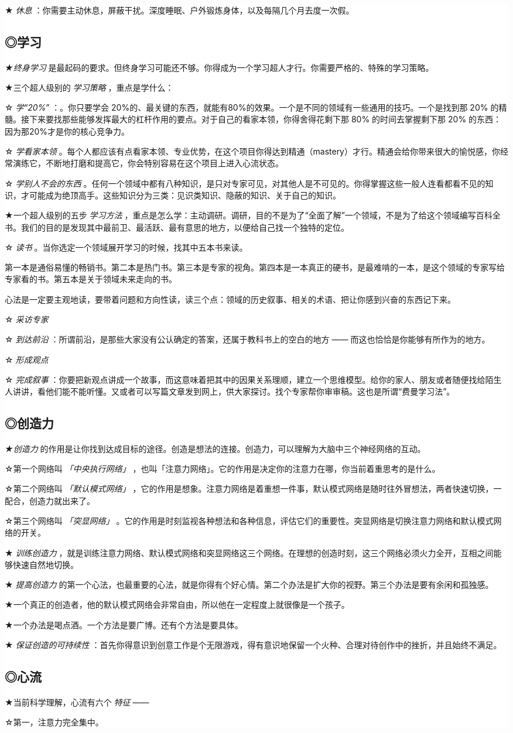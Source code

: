 ★ *休息* ：你需要主动休息，屏蔽干扰。深度睡眠、户外锻炼身体，以及每隔几个月去度一次假。

## ◎学习

 *★终身学习* 是最起码的要求。但终身学习可能还不够。你得成为一个学习超人才行。你需要严格的、特殊的学习策略。

★三个超人级别的 *学习策略* ，重点是学什么：

☆ *学“20%”* ：。你只要学会 20%的、最关键的东西，就能有80%的效果。一个是不同的领域有一些通用的技巧。一个是找到那 20% 的精髓。接下来要找那些能够发挥最大的杠杆作用的要点。对于自己的看家本领，你得舍得花剩下那 80% 的时间去掌握剩下那 20% 的东西：因为那20%才是你的核心竞争力。

☆ *学看家本领* 。每个人都应该有点看家本领、专业优势，在这个项目你得达到精通（mastery）才行。精通会给你带来很大的愉悦感，你经常演练它，不断地打磨和提高它，你会特别容易在这个项目上进入心流状态。

☆ *学别人不会的东西* 。任何一个领域中都有八种知识，是只对专家可见，对其他人是不可见的。你得掌握这些一般人连看都看不见的知识，才可能成为绝顶高手。这些知识分为三类：见识类知识、隐蔽的知识、关于自己的知识。

★一个超人级别的五步 *学习方法* ，重点是怎么学：主动调研。调研，目的不是为了“全面了解”一个领域，不是为了给这个领域编写百科全书。我们的目的是发现其中最前卫、最活跃、最有意思的地方，以便给自己找一个独特的定位。

☆ *读书* 。当你选定一个领域展开学习的时候，找其中五本书来读。

第一本是通俗易懂的畅销书。第二本是热门书。第三本是专家的视角。第四本是一本真正的硬书，是最难啃的一本，是这个领域的专家写给专家看的书。第五本是关于领域未来走向的书。

心法是一定要主观地读，要带着问题和方向性读，读三个点：领域的历史叙事、相关的术语、把让你感到兴奋的东西记下来。

☆ *采访专家*

☆ *到达前沿* ：所谓前沿，是那些大家没有公认确定的答案，还属于教科书上的空白的地方 —— 而这也恰恰是你能够有所作为的地方。

☆ *形成观点*

☆ *完成叙事* ：你要把新观点讲成一个故事，而这意味着把其中的因果关系理顺，建立一个思维模型。给你的家人、朋友或者随便找给陌生人讲讲，看他们能不能听懂。又或者可以写篇文章发到网上，供大家探讨。找个专家帮你审审稿。这也是所谓“费曼学习法”。

## ◎创造力

 *★创造力* 的作用是让你找到达成目标的途径。创造是想法的连接。创造力，可以理解为大脑中三个神经网络的互动。

☆第一个网络叫 *「中央执行网络」* ，也叫「注意力网络」。它的作用是决定你的注意力在哪，你当前着重思考的是什么。

☆第二个网络叫 *「默认模式网络」* ，它的作用是想象。注意力网络是着重想一件事，默认模式网络是随时往外冒想法，两者快速切换，一配合，创造力就出来了。

☆第三个网络叫 *「突显网络」* 。它的作用是时刻监视各种想法和各种信息，评估它们的重要性。突显网络是切换注意力网络和默认模式网络的开关。

★ *训练创造力* ，就是训练注意力网络、默认模式网络和突显网络这三个网络。在理想的创造时刻，这三个网络必须火力全开，互相之间能够快速自然地切换。

★ *提高创造力* 的第一个心法，也最重要的心法，就是你得有个好心情。第二个办法是扩大你的视野。第三个办法是要有余闲和孤独感。

★一个真正的创造者，他的默认模式网络会非常自由，所以他在一定程度上就很像是一个孩子。

★一个办法是喝点酒。一个方法是要广博。还有个方法是要具体。

★ *保证创造的可持续性* ：首先你得意识到创意工作是个无限游戏，得有意识地保留一个火种、合理对待创作中的挫折，并且始终不满足。

## ◎心流

★当前科学理解，心流有六个 *特征* ——

☆第一，注意力完全集中。
